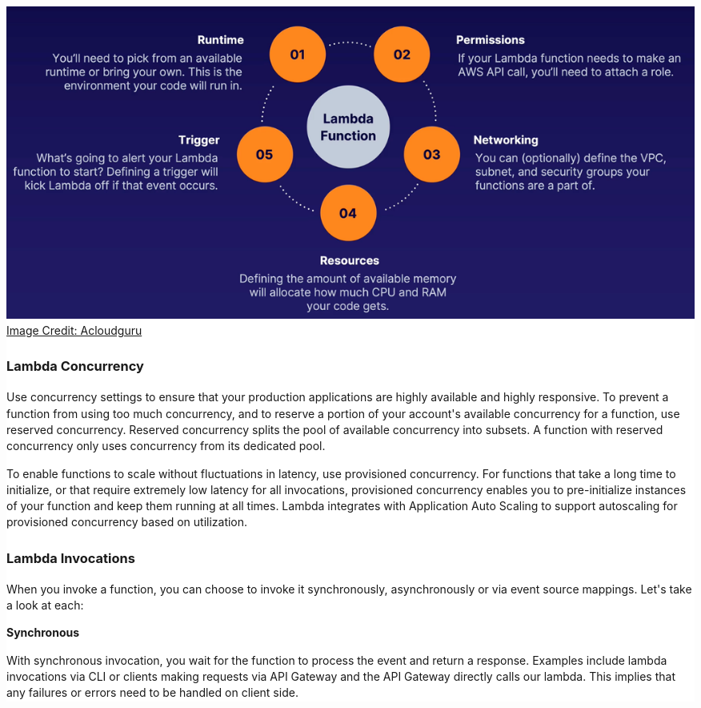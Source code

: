 ![Lambda-Function](./images/aws/lambda-function.png)[Image Credit: Acloudguru](https://acloudguru.com)

### Lambda Concurrency

Use concurrency settings to ensure that your production applications are highly available and highly responsive. To prevent a function from using too much concurrency, and to reserve a portion of your account's available concurrency for a function, use reserved concurrency. Reserved concurrency splits the pool of available concurrency into subsets. A function with reserved concurrency only uses concurrency from its dedicated pool.

To enable functions to scale without fluctuations in latency, use provisioned concurrency. For functions that take a long time to initialize, or that require extremely low latency for all invocations, provisioned concurrency enables you to pre-initialize instances of your function and keep them running at all times. Lambda integrates with Application Auto Scaling to support autoscaling for provisioned concurrency based on utilization.

### Lambda Invocations

When you invoke a function, you can choose to invoke it synchronously, asynchronously or via event source mappings. Let's take a look at each:

**Synchronous**

With synchronous invocation, you wait for the function to process the event and return a response. Examples include lambda invocations via CLI or clients making requests via API Gateway and the API Gateway directly calls our lambda. This implies that any failures or errors need to be handled on client side.
